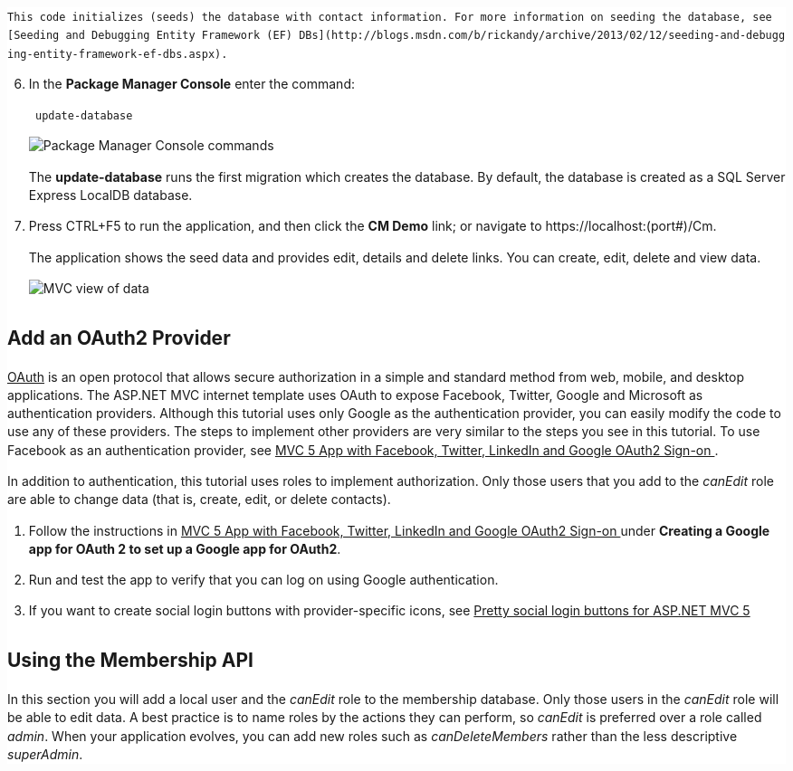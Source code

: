 	This code initializes (seeds) the database with contact information. For more information on seeding the database, see [Seeding and Debugging Entity Framework (EF) DBs](http://blogs.msdn.com/b/rickandy/archive/2013/02/12/seeding-and-debugging-entity-framework-ef-dbs.aspx).

6. In the **Package Manager Console** enter the command:

		update-database

	![Package Manager Console commands][addcode009]

	The **update-database** runs the first migration which creates the database. By default, the database is created as a SQL Server Express LocalDB database. 

7. Press CTRL+F5 to run the application, and then click the **CM Demo** link; or navigate to https://localhost:(port#)/Cm. 

	The application shows the seed data and provides edit, details and delete links. You can create, edit, delete and view data.

	![MVC view of data][rx2]

## Add an OAuth2 Provider

[OAuth](http://oauth.net/ "http://oauth.net/") is an open protocol that allows secure authorization in a simple and standard method from web, mobile, and desktop applications. The ASP.NET MVC internet template uses OAuth to expose Facebook, Twitter, Google and Microsoft as authentication providers. Although this tutorial uses only Google as the authentication provider, you can easily modify the code to use any of these providers. The steps to implement other providers are very similar to the steps you see in this tutorial. To use Facebook as an authentication provider, see [MVC 5 App with Facebook, Twitter, LinkedIn and Google OAuth2 Sign-on ](http://www.asp.net/mvc/tutorials/mvc-5/create-an-aspnet-mvc-5-app-with-facebook-and-google-oauth2-and-openid-sign-on).

In addition to authentication, this tutorial uses roles to implement authorization. Only those users that you add to the *canEdit* role are able to change data (that is, create, edit, or delete contacts).

1. Follow the instructions in [MVC 5 App with Facebook, Twitter, LinkedIn and Google OAuth2 Sign-on ](http://www.asp.net/mvc/tutorials/mvc-5/create-an-aspnet-mvc-5-app-with-facebook-and-google-oauth2-and-openid-sign-on#goog)  under **Creating a Google app for OAuth 2 to set up a Google app for OAuth2**.

3. Run and test the app to verify that you can log on using Google authentication.

2. If you want to create social login buttons with provider-specific icons, see [Pretty social login buttons for ASP.NET MVC 5](http://www.jerriepelser.com/blog/pretty-social-login-buttons-for-asp-net-mvc-5)

## Using the Membership API

In this section you will add a local user and the *canEdit* role to the membership database. Only those users in the *canEdit* role will be able to edit data. A best practice is to name roles by the actions they can perform, so *canEdit* is preferred over a role called *admin*. When your application evolves, you can add new roles such as *canDeleteMembers* rather than the less descriptive *superAdmin*.


[Add an OAuth Provider]: #addOauth
[setupwindowsazureenv]: #bkmk_setupwindowsazure
[createapplication]: #bkmk_createmvc4app
[deployapp1]: #bkmk_deploytowindowsazure1
[deployapp11]: #bkmk_deploytowindowsazure11
[adddb]: #bkmk_addadatabase
[rx2]: ./media/web-sites-dotnet-deploy-aspnet-mvc-app-membership-oauth-sql-database/rx2.png
[rx5]: ./media/web-sites-dotnet-deploy-aspnet-mvc-app-membership-oauth-sql-database-vs2013/rx5.png
[rx6]: ./media/web-sites-dotnet-deploy-aspnet-mvc-app-membership-oauth-sql-database-vs2013/rx6.png
[rx7]: ./media/web-sites-dotnet-deploy-aspnet-mvc-app-membership-oauth-sql-database-vs2013/rx7.png
[rx8]: ./media/web-sites-dotnet-deploy-aspnet-mvc-app-membership-oauth-sql-database-vs2013/rx8.png
[rx9]: ./media/web-sites-dotnet-deploy-aspnet-mvc-app-membership-oauth-sql-database-vs2013/rx9.png
[rxb]: ./media/web-sites-dotnet-deploy-aspnet-mvc-app-membership-oauth-sql-database/rxb.png
[rxSSL]: ./media/web-sites-dotnet-deploy-aspnet-mvc-app-membership-oauth-sql-database/rxSSL.png
[rxNOT]: ./media/web-sites-dotnet-deploy-aspnet-mvc-app-membership-oauth-sql-database-vs2013/rxNOT.png
[rxNOT2]: ./media/web-sites-dotnet-deploy-aspnet-mvc-app-membership-oauth-sql-database-vs2013/rxNOT2.png
[rxNOT]: ./media/web-sites-dotnet-deploy-aspnet-mvc-app-membership-oauth-sql-database-vs2013/rxNOT.png
[rxNOT]: ./media/web-sites-dotnet-deploy-aspnet-mvc-app-membership-oauth-sql-database-vs2013/rxNOT.png
[rxNOT]: ./media/web-sites-dotnet-deploy-aspnet-mvc-app-membership-oauth-sql-database-vs2013/rxNOT.png
[rr1]: ./media/web-sites-dotnet-deploy-aspnet-mvc-app-membership-oauth-sql-database-vs2013/rr1.png
[rxPrevDB]: ./media/web-sites-dotnet-deploy-aspnet-mvc-app-membership-oauth-sql-database-vs2013/rxPrevDB.png
[rxWSnew]: ./media/web-sites-dotnet-deploy-aspnet-mvc-app-membership-oauth-sql-database-vs2013/rxWSnew2.png
[rxCreateWSwithDB]: ./media/web-sites-dotnet-deploy-aspnet-mvc-app-membership-oauth-sql-database-vs2013/rxCreateWSwithDB.png
[setup007]: ./media/web-sites-dotnet-deploy-aspnet-mvc-app-membership-oauth-sql-database-vs2013/dntutmobile-setup-azure-site-004.png
[newapp004]: ./media/web-sites-dotnet-deploy-aspnet-mvc-app-membership-oauth-sql-database/dntutmobile-createapp-004.png
[firsdeploy003]: ./media/web-sites-dotnet-deploy-aspnet-mvc-app-membership-oauth-sql-database/dntutmobile-deploy1-publish-001.png
[adddb002]: ./media/web-sites-dotnet-deploy-aspnet-mvc-app-membership-oauth-sql-database/dntutmobile-adddatabase-002.png
[addcode001]: ./media/web-sites-dotnet-deploy-aspnet-mvc-app-membership-oauth-sql-database/dntutmobile-controller-add-context-menu.png
[addcode008]: ./media/web-sites-dotnet-deploy-aspnet-mvc-app-membership-oauth-sql-database-vs2013/dntutmobile-migrations-package-manager-menu.png
[addcode009]: ./media/web-sites-dotnet-deploy-aspnet-mvc-app-membership-oauth-sql-database/dntutmobile-migrations-package-manager-console.png
[Important information about ASP.NET in Azure web apps]: #aspnetwindowsazureinfo
[Next steps]: #nextsteps
[ImportPublishSettings]: ./media/web-sites-dotnet-deploy-aspnet-mvc-app-membership-oauth-sql-database-vs2013/ImportPublishSettings.png